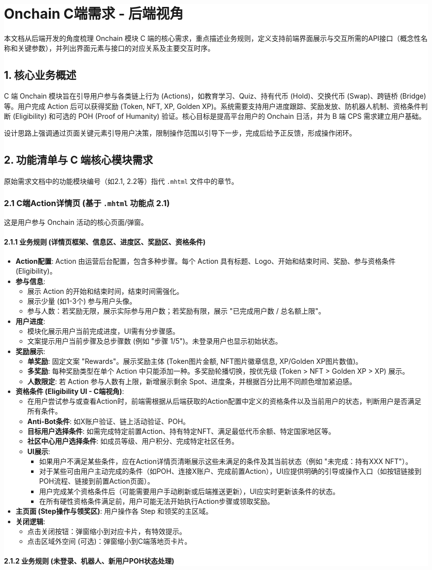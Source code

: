 # Onchain C端需求 - 后端视角

本文档从后端开发的角度梳理 Onchain 模块 C 端的核心需求，重点描述业务规则，定义支持前端界面展示与交互所需的API接口（概念性名称和关键参数），并列出界面元素与接口的对应关系及主要交互时序。

## 1. 核心业务概述

C 端 Onchain 模块旨在引导用户参与各类链上行为 (Actions)，如教育学习、Quiz、持有代币 (Hold)、交换代币 (Swap)、跨链桥 (Bridge) 等。用户完成 Action 后可以获得奖励 (Token, NFT, XP, Golden XP)。系统需要支持用户进度跟踪、奖励发放、防机器人机制、资格条件判断 (Eligibility) 和可选的 POH (Proof of Humanity) 验证。核心目标是提高平台用户的 Onchain 日活，并为 B 端 CPS 需求建立用户基础。

设计思路上强调通过页面关键元素引导用户决策，限制操作范围以引导下一步，完成后给予正反馈，形成操作闭环。

## 2. 功能清单与 C 端核心模块需求

原始需求文档中的功能模块编号（如2.1, 2.2等）指代 `.mhtml` 文件中的章节。

### 2.1 C端Action详情页 (基于 `.mhtml` 功能点 2.1)

这是用户参与 Onchain 活动的核心页面/弹窗。

#### 2.1.1 业务规则 (详情页框架、信息区、进度区、奖励区、资格条件)

*   **Action配置**: Action 由运营后台配置，包含多种步骤。每个 Action 具有标题、Logo、开始和结束时间、奖励、参与资格条件 (Eligibility)。
*   **参与信息**:
    *   展示 Action 的开始和结束时间，结束时间需强化。
    *   展示少量 (如1-3个) 参与用户头像。
    *   参与人数：若奖励无限，展示实际参与用户数；若奖励有限，展示 "已完成用户数 / 总名额上限"。
*   **用户进度**:
    *   模块化展示用户当前完成进度，UI需有分步骤感。
    *   文案提示用户当前步骤及总步骤数 (例如 "步骤 1/5")。未登录用户也显示初始状态。
*   **奖励展示**:
    *   **单奖励**: 固定文案 "Rewards"。展示奖励主体 (Token图片金额, NFT图片徽章信息, XP/Golden XP图片数值)。
    *   **多奖励**: 每种奖励类型在单个 Action 中只能添加一种。多奖励轮播切换，按优先级 (Token > NFT > Golden XP > XP) 展示。
    *   **人数限定**: 若 Action 参与人数有上限，新增展示剩余 Spot、进度条，并根据百分比用不同颜色增加紧迫感。
*   **资格条件 (Eligibility UI - C端视角)**:
    *   在用户尝试参与或查看Action时，前端需根据从后端获取的Action配置中定义的资格条件以及当前用户的状态，判断用户是否满足所有条件。
    *   **Anti-Bot条件**: 如X账户验证、链上活动验证、POH。
    *   **目标用户选择条件**: 如需完成特定前置Action、持有特定NFT、满足最低代币余额、特定国家地区等。
    *   **社区中心用户选择条件**: 如成员等级、用户积分、完成特定社区任务。
    *   **UI展示**:
        *   如果用户不满足某些条件，应在Action详情页清晰展示这些未满足的条件及其当前状态（例如 "未完成：持有XXX NFT"）。
        *   对于某些可由用户主动完成的条件（如POH、连接X账户、完成前置Action），UI应提供明确的引导或操作入口（如按钮链接到POH流程、链接到前置Action页面）。
        *   用户完成某个资格条件后（可能需要用户手动刷新或后端推送更新），UI应实时更新该条件的状态。
        *   在所有硬性资格条件满足前，用户可能无法开始执行Action步骤或领取奖励。
*   **主页面 (Step操作与领奖区)**: 用户操作各 Step 和领奖的主区域。
*   **关闭逻辑**:
    *   点击关闭按钮：弹窗缩小到对应卡片，有特效提示。
    *   点击区域外空间 (可选)：弹窗缩小到C端落地页卡片。

#### 2.1.2 业务规则 (未登录、机器人、新用户POH状态处理)
